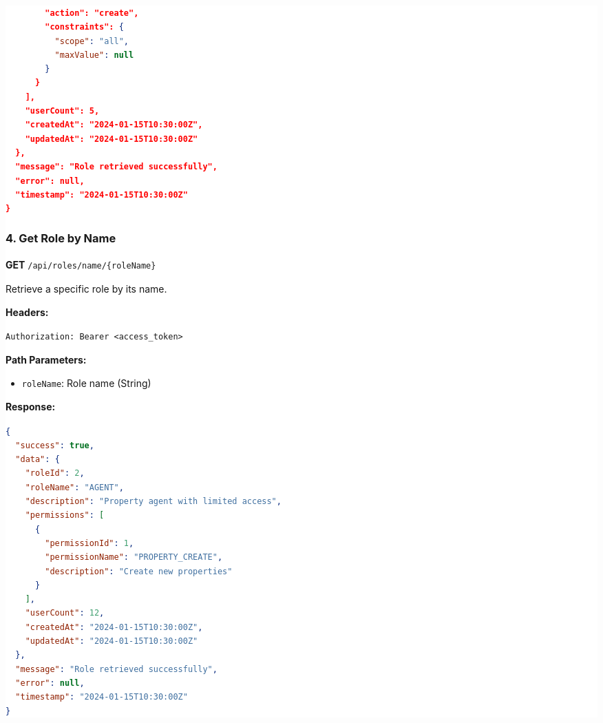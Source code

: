 ```json
        "action": "create",
        "constraints": {
          "scope": "all",
          "maxValue": null
        }
      }
    ],
    "userCount": 5,
    "createdAt": "2024-01-15T10:30:00Z",
    "updatedAt": "2024-01-15T10:30:00Z"
  },
  "message": "Role retrieved successfully",
  "error": null,
  "timestamp": "2024-01-15T10:30:00Z"
}
```

### 4. Get Role by Name
**GET** `/api/roles/name/{roleName}`

Retrieve a specific role by its name.

**Headers:**
```
Authorization: Bearer <access_token>
```

**Path Parameters:**
- `roleName`: Role name (String)

**Response:**
```json
{
  "success": true,
  "data": {
    "roleId": 2,
    "roleName": "AGENT",
    "description": "Property agent with limited access",
    "permissions": [
      {
        "permissionId": 1,
        "permissionName": "PROPERTY_CREATE",
        "description": "Create new properties"
      }
    ],
    "userCount": 12,
    "createdAt": "2024-01-15T10:30:00Z",
    "updatedAt": "2024-01-15T10:30:00Z"
  },
  "message": "Role retrieved successfully",
  "error": null,
  "timestamp": "2024-01-15T10:30:00Z"
}
```
